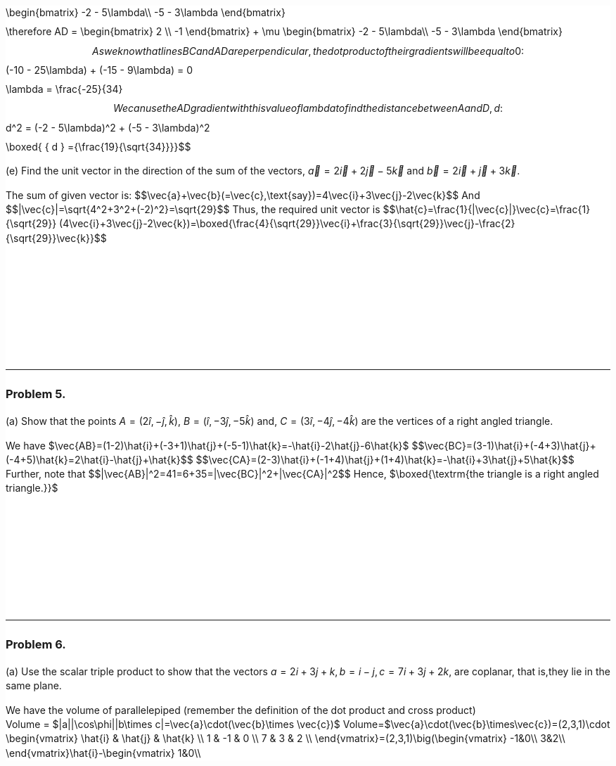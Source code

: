 \begin{bmatrix}
-2 - 5\lambda\\\\
-5 - 3\lambda
\end{bmatrix}$$
$$\therefore AD = 
\begin{bmatrix}
2 \\\\
-1
\end{bmatrix} + \mu 
\begin{bmatrix}
-2 - 5\lambda\\\\
-5 - 3\lambda
\end{bmatrix} $$
As we know that lines BC and AD are perpendicular, the dot product of their gradients will be equal to 0:
$$(-10 - 25\lambda) + (-15 - 9\lambda) = 0$$
$$\lambda = \frac{-25}{34}$$
We can use the AD gradient with this value of lambda to find the distance between A and D, d:
$$d^2 = (-2 - 5\lambda)^2 + (-5 - 3\lambda)^2$$
$$\boxed{ { d } ={\frac{19}{\sqrt{34}}}}$$</div>

(e)  Find the unit vector in the direction of the sum of the vectors, $\vec{a}=2\vec{i}+2\vec{j}-5\vec{k}$ and $\vec{b}=2\vec{i}+\vec{j}+3\vec{k}$.
<div class = "answer"> The sum of given vector is: $$\vec{a}+\vec{b}(=\vec{c},\text{say})=4\vec{i}+3\vec{j}-2\vec{k}$$
And	
$$|\vec{c}|=\sqrt{4^2+3^2+(-2)^2}=\sqrt{29}$$
Thus, the required unit vector is 
$$\hat{c}=\frac{1}{|\vec{c}|}\vec{c}=\frac{1}{\sqrt{29}} (4\vec{i}+3\vec{j}-2\vec{k})=\boxed{\frac{4}{\sqrt{29}}\vec{i}+\frac{3}{\sqrt{29}}\vec{j}-\frac{2}{\sqrt{29}}\vec{k}}$$</div>
<div class = "workingout"><br><br><br><br><br><br><br><br></div>

-----------------------------------------------------------------------------------

### Problem 5.
(a) Show that the points $A = (2\hat{i},-\hat{j},\hat{k})$, $B = (\hat{i},-3\hat{j},-5\hat{k})$ and, $C = (3\hat{i},-4\hat{j},-4\hat{k})$ are the vertices of a right angled triangle.
<div class = "answer">We have 
$\vec{AB}=(1-2)\hat{i}+(-3+1)\hat{j}+(-5-1)\hat{k}=-\hat{i}-2\hat{j}-6\hat{k}$
$$\vec{BC}=(3-1)\hat{i}+(-4+3)\hat{j}+(-4+5)\hat{k}=2\hat{i}-\hat{j}+\hat{k}$$
$$\vec{CA}=(2-3)\hat{i}+(-1+4)\hat{j}+(1+4)\hat{k}=-\hat{i}+3\hat{j}+5\hat{k}$$
Further, note that
$$|\vec{AB}|^2=41=6+35=|\vec{BC}|^2+|\vec{CA}|^2$$
Hence, $\boxed{\textrm{the triangle is a right angled triangle.}}$</div>
<div class = "workingout"><br><br><br><br><br><br><br><br></div>

-----------------------------------------------------------------------------------

### Problem 6.
(a)  Use the scalar triple product to show that the vectors $a=2i+3j+k, b=i-j, c=7i+3j+2k$, are coplanar, that is,they lie in the same plane.
<div class = "answer">We have the volume of parallelepiped (remember the definition of the dot product and cross product) <br>
Volume = $|a||\cos\phi||b\times c|=\vec{a}\cdot(\vec{b}\times \vec{c})$
Volume=$\vec{a}\cdot(\vec{b}\times\vec{c})=(2,3,1)\cdot
\begin{vmatrix}
\hat{i} & \hat{j} & \hat{k} \\
1 & -1 & 0 \\
7 & 3 & 2 \\
\end{vmatrix}=(2,3,1)\big(\begin{vmatrix}
-1&0\\
3&2\\
\end{vmatrix}\hat{i}-\begin{vmatrix}
1&0\\